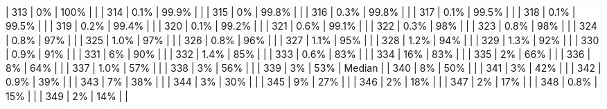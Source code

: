 | 313 | 0% | 100% |  |
| 314 | 0.1% | 99.9% |  |
| 315 | 0% | 99.8% |  |
| 316 | 0.3% | 99.8% |  |
| 317 | 0.1% | 99.5% |  |
| 318 | 0.1% | 99.5% |  |
| 319 | 0.2% | 99.4% |  |
| 320 | 0.1% | 99.2% |  |
| 321 | 0.6% | 99.1% |  |
| 322 | 0.3% | 98% |  |
| 323 | 0.8% | 98% |  |
| 324 | 0.8% | 97% |  |
| 325 | 1.0% | 97% |  |
| 326 | 0.8% | 96% |  |
| 327 | 1.1% | 95% |  |
| 328 | 1.2% | 94% |  |
| 329 | 1.3% | 92% |  |
| 330 | 0.9% | 91% |  |
| 331 | 6% | 90% |  |
| 332 | 1.4% | 85% |  |
| 333 | 0.6% | 83% |  |
| 334 | 16% | 83% |  |
| 335 | 2% | 66% |  |
| 336 | 8% | 64% |  |
| 337 | 1.0% | 57% |  |
| 338 | 3% | 56% |  |
| 339 | 3% | 53% | Median |
| 340 | 8% | 50% |  |
| 341 | 3% | 42% |  |
| 342 | 0.9% | 39% |  |
| 343 | 7% | 38% |  |
| 344 | 3% | 30% |  |
| 345 | 9% | 27% |  |
| 346 | 2% | 18% |  |
| 347 | 2% | 17% |  |
| 348 | 0.8% | 15% |  |
| 349 | 2% | 14% |  |